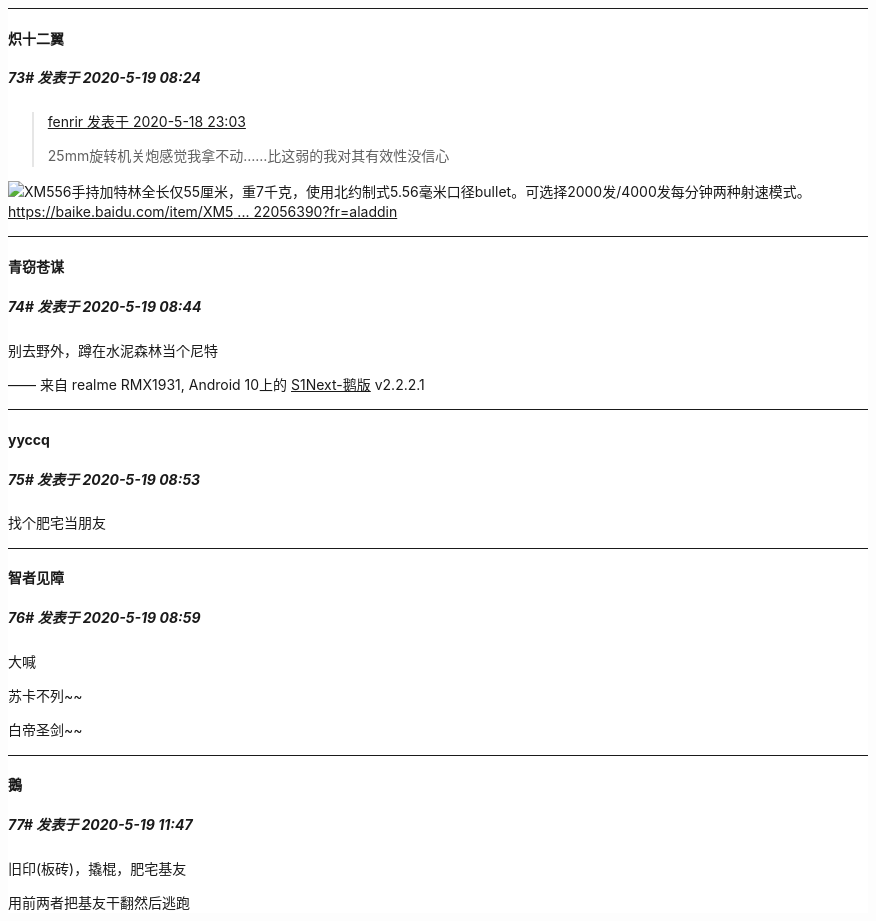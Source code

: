 
-----

####  炽十二翼  
##### 73#       发表于 2020-5-19 08:24


<blockquote><a href="httphttps://bbs.saraba1st.com/2b/forum.php?mod=redirect&amp;goto=findpost&amp;pid=47469081&amp;ptid=1935960" target="_blank">fenrir 发表于 2020-5-18 23:03</a>

25mm旋转机关炮感觉我拿不动……比这弱的我对其有效性没信心</blockquote>
<img src="https://static.saraba1st.com/image/smiley/face2017/034.png" referrerpolicy="no-referrer">XM556手持加特林全长仅55厘米，重7千克，使用北约制式5.56毫米口径bullet。可选择2000发/4000发每分钟两种射速模式。
[https://baike.baidu.com/item/XM5 ... 22056390?fr=aladdin](https://baike.baidu.com/item/XM556%E5%8A%A0%E7%89%B9%E6%9E%97%E6%9C%BA%E6%9E%AA/22056390?fr=aladdin)


-----

####  青窃苍谋  
##### 74#       发表于 2020-5-19 08:44


别去野外，蹲在水泥森林当个尼特


—— 来自 realme RMX1931, Android 10上的 [S1Next-鹅版](https://github.com/ykrank/S1-Next/releases) v2.2.2.1


-----

####  yyccq  
##### 75#       发表于 2020-5-19 08:53


找个肥宅当朋友


-----

####  智者见障  
##### 76#       发表于 2020-5-19 08:59


大喊

苏卡不列~~

白帝圣剑~~


-----

####  鵝  
##### 77#       发表于 2020-5-19 11:47


旧印(板砖)，撬棍，肥宅基友

用前两者把基友干翻然后逃跑
